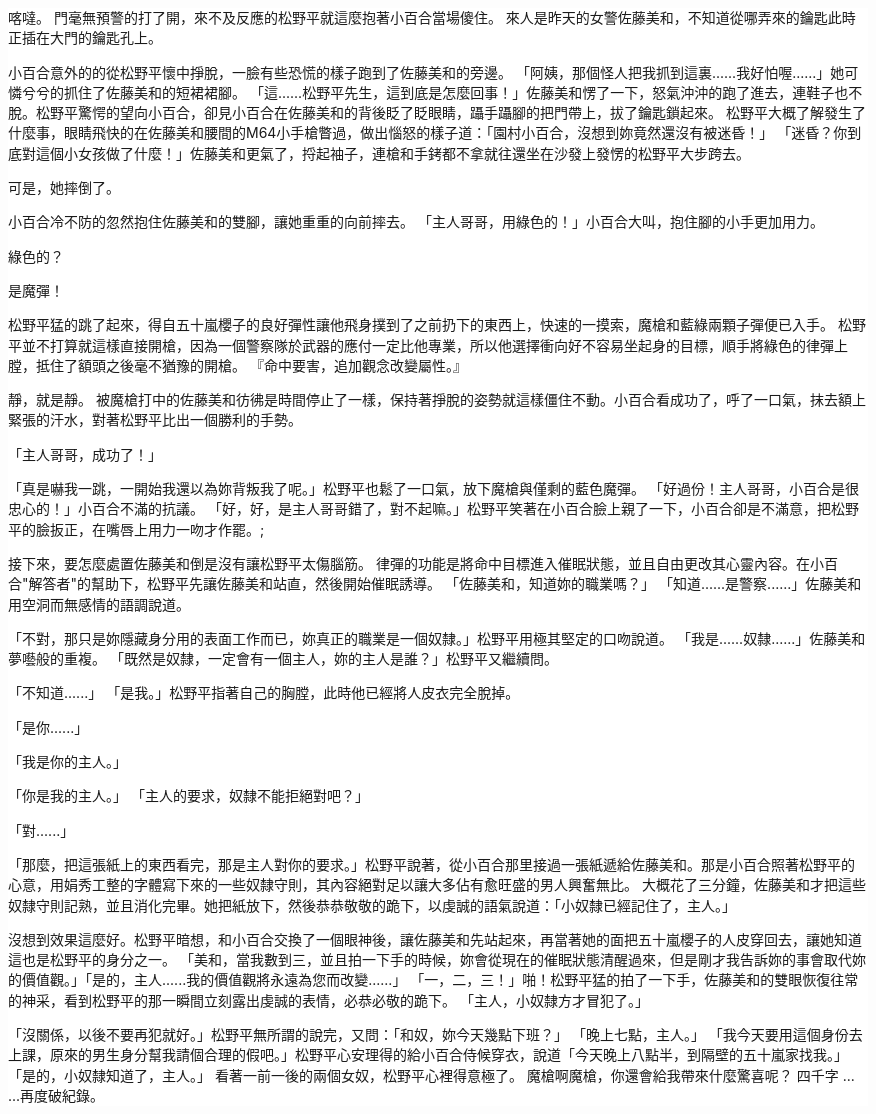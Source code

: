 喀噠。 門毫無預警的打了開，來不及反應的松野平就這麼抱著小百合當場傻住。 來人是昨天的女警佐藤美和，不知道從哪弄來的鑰匙此時正插在大門的鑰匙孔上。

小百合意外的的從松野平懷中掙脫，一臉有些恐慌的樣子跑到了佐藤美和的旁邊。 「阿姨，那個怪人把我抓到這裏......我好怕喔......」她可憐兮兮的抓住了佐藤美和的短裙裙腳。 「這......松野平先生，這到底是怎麼回事！」佐藤美和愣了一下，怒氣沖沖的跑了進去，連鞋子也不脫。松野平驚愕的望向小百合，卻見小百合在佐藤美和的背後眨了眨眼睛，躡手躡腳的把門帶上，拔了鑰匙鎖起來。 松野平大概了解發生了什麼事，眼睛飛快的在佐藤美和腰間的M64小手槍瞥過，做出惱怒的樣子道：「園村小百合，沒想到妳竟然還沒有被迷昏！」 「迷昏？你到底對這個小女孩做了什麼！」佐藤美和更氣了，捋起袖子，連槍和手銬都不拿就往還坐在沙發上發愣的松野平大步跨去。

可是，她摔倒了。

小百合冷不防的忽然抱住佐藤美和的雙腳，讓她重重的向前摔去。 「主人哥哥，用綠色的！」小百合大叫，抱住腳的小手更加用力。

綠色的？

是魔彈！

松野平猛的跳了起來，得自五十嵐櫻子的良好彈性讓他飛身撲到了之前扔下的東西上，快速的一摸索，魔槍和藍綠兩顆子彈便已入手。 松野平並不打算就這樣直接開槍，因為一個警察隊於武器的應付一定比他專業，所以他選擇衝向好不容易坐起身的目標，順手將綠色的律彈上膛，抵住了額頭之後毫不猶豫的開槍。 『命中要害，追加觀念改變屬性。』

靜，就是靜。 被魔槍打中的佐藤美和彷彿是時間停止了一樣，保持著掙脫的姿勢就這樣僵住不動。小百合看成功了，呼了一口氣，抹去額上緊張的汗水，對著松野平比出一個勝利的手勢。

「主人哥哥，成功了！」

「真是嚇我一跳，一開始我還以為妳背叛我了呢。」松野平也鬆了一口氣，放下魔槍與僅剩的藍色魔彈。 「好過份！主人哥哥，小百合是很忠心的！」小百合不滿的抗議。 「好，好，是主人哥哥錯了，對不起嘛。」松野平笑著在小百合臉上親了一下，小百合卻是不滿意，把松野平的臉扳正，在嘴唇上用力一吻才作罷。;

接下來，要怎麼處置佐藤美和倒是沒有讓松野平太傷腦筋。 律彈的功能是將命中目標進入催眠狀態，並且自由更改其心靈內容。在小百合"解答者"的幫助下，松野平先讓佐藤美和站直，然後開始催眠誘導。 「佐藤美和，知道妳的職業嗎？」 「知道......是警察......」佐藤美和用空洞而無感情的語調說道。

「不對，那只是妳隱藏身分用的表面工作而已，妳真正的職業是一個奴隸。」松野平用極其堅定的口吻說道。 「我是......奴隸......」佐藤美和夢囈般的重複。 「既然是奴隸，一定會有一個主人，妳的主人是誰？」松野平又繼續問。

「不知道......」 「是我。」松野平指著自己的胸膛，此時他已經將人皮衣完全脫掉。

「是你......」

「我是你的主人。」

「你是我的主人。」 「主人的要求，奴隸不能拒絕對吧？」

「對......」

「那麼，把這張紙上的東西看完，那是主人對你的要求。」松野平說著，從小百合那里接過一張紙遞給佐藤美和。那是小百合照著松野平的心意，用娟秀工整的字體寫下來的一些奴隸守則，其內容絕對足以讓大多佔有愈旺盛的男人興奮無比。 大概花了三分鐘，佐藤美和才把這些奴隸守則記熟，並且消化完畢。她把紙放下，然後恭恭敬敬的跪下，以虔誠的語氣說道：「小奴隸已經記住了，主人。」

沒想到效果這麼好。松野平暗想，和小百合交換了一個眼神後，讓佐藤美和先站起來，再當著她的面把五十嵐櫻子的人皮穿回去，讓她知道這也是松野平的身分之一。 「美和，當我數到三，並且拍一下手的時候，妳會從現在的催眠狀態清醒過來，但是剛才我告訴妳的事會取代妳的價值觀。」「是的，主人......我的價值觀將永遠為您而改變......」 「一，二，三！」啪！松野平猛的拍了一下手，佐藤美和的雙眼恢復往常的神采，看到松野平的那一瞬間立刻露出虔誠的表情，必恭必敬的跪下。 「主人，小奴隸方才冒犯了。」

「沒關係，以後不要再犯就好。」松野平無所謂的說完，又問：「和奴，妳今天幾點下班？」 「晚上七點，主人。」 「我今天要用這個身份去上課，原來的男生身分幫我請個合理的假吧。」松野平心安理得的給小百合侍候穿衣，說道「今天晚上八點半，到隔壁的五十嵐家找我。」 「是的，小奴隸知道了，主人。」 看著一前一後的兩個女奴，松野平心裡得意極了。 魔槍啊魔槍，你還會給我帶來什麼驚喜呢？ 四千字 ... ...再度破紀錄。


